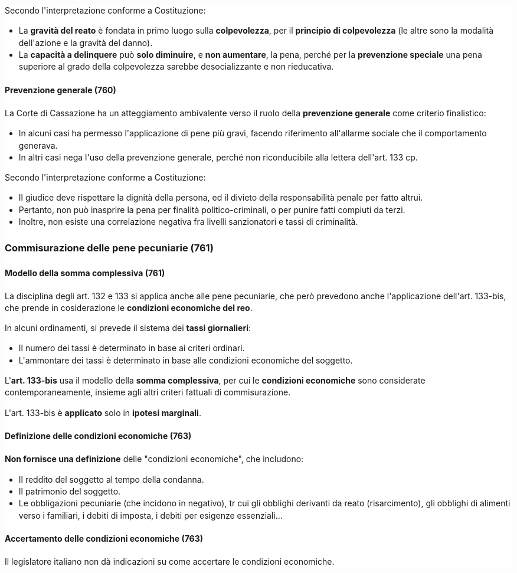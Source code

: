 Secondo l'interpretazione conforme a Costituzione:

- La **gravità del reato** è fondata in primo luogo sulla **colpevolezza**, per il **principio di colpevolezza** (le altre sono la modalità dell'azione e la gravità del danno).
- La **capacità a delinquere** può **solo diminuire**, e **non aumentare**, la pena, perché per la **prevenzione speciale** una pena superiore al grado della colpevolezza sarebbe desocializzante e non rieducativa.

#### Prevenzione generale (760)

La Corte di Cassazione ha un atteggiamento ambivalente verso il ruolo della **prevenzione generale** come criterio finalistico:

- In alcuni casi ha permesso l'applicazione di pene più gravi, facendo riferimento all'allarme sociale che il comportamento generava.
- In altri casi nega l'uso della prevenzione generale, perché non riconducibile alla lettera dell'art. 133 cp.

Secondo l'interpretazione conforme a Costituzione:

- Il giudice deve rispettare la dignità della persona, ed il divieto della responsabilità penale per fatto altrui.
- Pertanto, non può inasprire la pena per finalità politico-criminali, o per punire fatti compiuti da terzi.
- Inoltre, non esiste una correlazione negativa fra livelli sanzionatori e tassi di criminalità.

### Commisurazione delle pene pecuniarie (761)

#### Modello della somma complessiva (761)

La disciplina degli art. 132 e 133 si applica anche alle pene pecuniarie, che però prevedono anche l'applicazione dell'art. 133-bis, che prende in cosiderazione le **condizioni economiche del reo**.

In alcuni ordinamenti, si prevede il sistema dei **tassi giornalieri**:

- Il numero dei tassi è determinato in base ai criteri ordinari.
- L'ammontare dei tassi è determinato in base alle condizioni economiche del soggetto.

L'**art. 133-bis** usa il modello della **somma complessiva**, per cui le **condizioni economiche** sono considerate contemporaneamente, insieme agli altri criteri fattuali di commisurazione.

L'art. 133-bis è **applicato** solo in **ipotesi marginali**.

#### Definizione delle condizioni economiche (763)

**Non fornisce una definizione** delle "condizioni economiche", che includono:

- Il reddito del soggetto al tempo della condanna.
- Il patrimonio del soggetto.
- Le obbligazioni pecuniarie (che incidono in negativo), tr cui gli obblighi derivanti da reato (risarcimento), gli obblighi di alimenti verso i familiari, i debiti di imposta, i debiti per esigenze essenziali...

#### Accertamento delle condizioni economiche (763)

Il legislatore italiano non dà indicazioni su come accertare le condizioni economiche.
